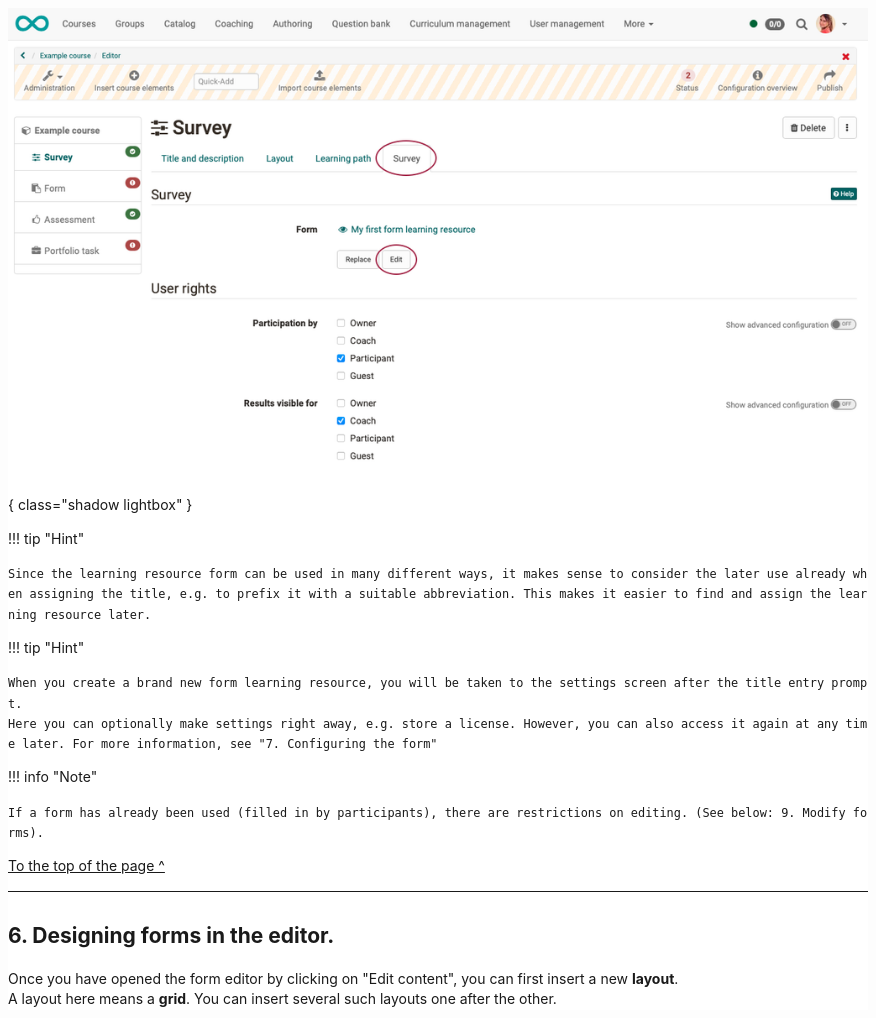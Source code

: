 ![course_editor_survey_form_edit_v1_en.png](assets/course_editor_survey_form_edit_v1_en.png){ class="shadow lightbox" } 


!!! tip "Hint"

    Since the learning resource form can be used in many different ways, it makes sense to consider the later use already when assigning the title, e.g. to prefix it with a suitable abbreviation. This makes it easier to find and assign the learning resource later.

!!! tip "Hint"

    When you create a brand new form learning resource, you will be taken to the settings screen after the title entry prompt.
    Here you can optionally make settings right away, e.g. store a license. However, you can also access it again at any time later. For more information, see "7. Configuring the form"


!!! info "Note"

    If a form has already been used (filled in by participants), there are restrictions on editing. (See below: 9. Modify forms).


[To the top of the page ^](#create_form)

---

## 6. Designing forms in the editor.

Once you have opened the form editor by clicking on "Edit content", you can first insert a new **layout**. <br>
A layout here means a **grid**. You can insert several such layouts one after the other.

